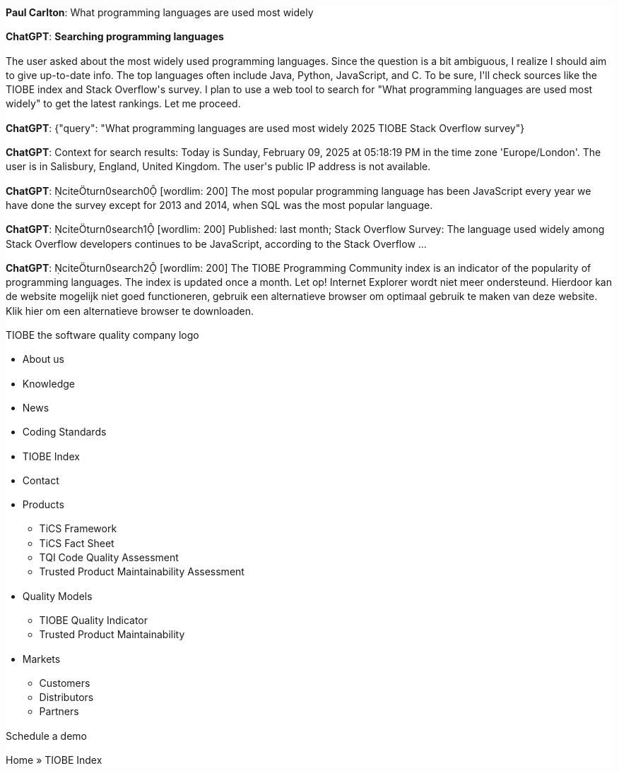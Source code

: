 **Paul Carlton**: What programming languages are used most widely 

**ChatGPT**: **Searching programming languages**

The user asked about the most widely used programming languages. Since the question is a bit ambiguous, I realize I should aim to give up-to-date info. The top languages often include Java, Python, JavaScript, and C. To be sure, I'll check sources like the TIOBE index and Stack Overflow's survey. I plan to use a web tool to search for "What programming languages are used most widely" to get the latest rankings. Let me proceed.

**ChatGPT**: {"query": "What programming languages are used most widely 2025 TIOBE Stack Overflow survey"}

**ChatGPT**: Context for search results:
Today is Sunday, February 09, 2025 at 05:18:19 PM in the time zone 'Europe/London'. The user is in Salisbury, England, United Kingdom. The user's public IP address is not available.


**ChatGPT**: citeturn0search0  [wordlim: 200] The most popular programming language has been JavaScript every year we have done the survey except for 2013 and 2014, when SQL was the most popular language.

**ChatGPT**: citeturn0search1  [wordlim: 200] Published: last month; Stack Overflow Survey: The language used widely among Stack Overflow developers continues to be JavaScript, according to the Stack Overflow ...

**ChatGPT**: citeturn0search2  [wordlim: 200] The TIOBE Programming Community index is an indicator of the popularity of programming languages. The index is updated once a month.
Let op! Internet Explorer wordt niet meer ondersteund. Hierdoor kan de website mogelijk niet goed functioneren, gebruik een alternatieve browser om optimaal gebruik te maken van deze website. Klik hier om een alternatieve browser te downloaden.

TIOBE the software quality company logo

  * About us
  * Knowledge
  * News
  * Coding Standards
  * TIOBE Index
  * Contact

  * Products 
    * TiCS Framework
    * TiCS Fact Sheet
    * TQI Code Quality Assessment
    * Trusted Product Maintainability Assessment
  * Quality Models 
    * TIOBE Quality Indicator
    * Trusted Product Maintainability
  * Markets 
    * Customers
    * Distributors
    * Partners

Schedule a demo 

Home » TIOBE Index
